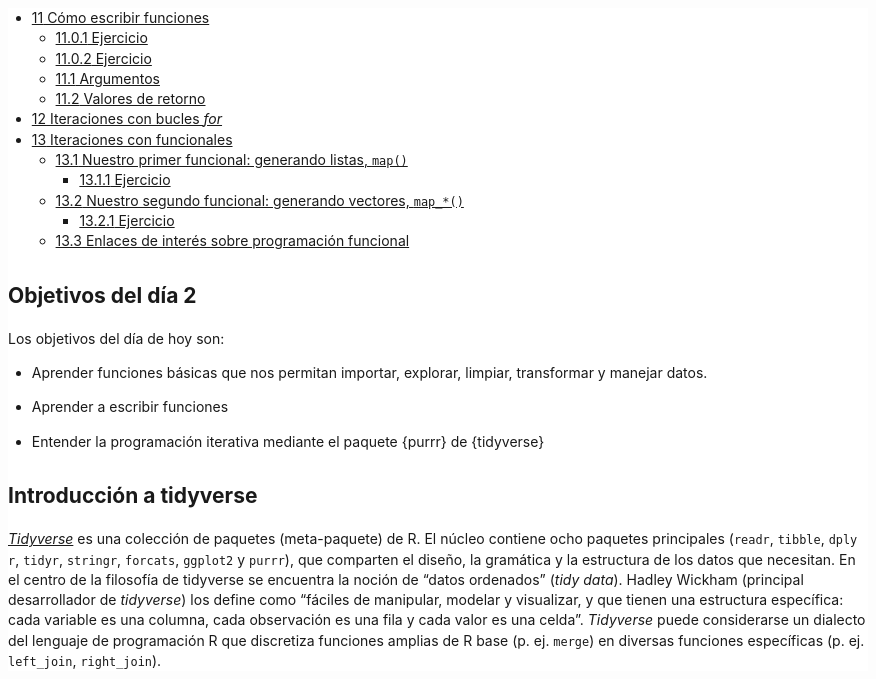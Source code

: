 - [<span class="toc-section-number">11</span> Cómo escribir
  funciones](#sec-writefun)
  - [<span class="toc-section-number">11.0.1</span>
    Ejercicio](#ejercicio-4)
  - [<span class="toc-section-number">11.0.2</span>
    Ejercicio](#ejercicio-5)
  - [<span class="toc-section-number">11.1</span>
    Argumentos](#argumentos)
  - [<span class="toc-section-number">11.2</span> Valores de
    retorno](#valores-de-retorno)
- [<span class="toc-section-number">12</span> Iteraciones con bucles
  *for*](#iteraciones-con-bucles-for)
- [<span class="toc-section-number">13</span> Iteraciones con
  funcionales](#iteraciones-con-funcionales)
  - [<span class="toc-section-number">13.1</span> Nuestro primer
    funcional: generando listas,
    `map()`](#nuestro-primer-funcional-generando-listas-map)
    - [<span class="toc-section-number">13.1.1</span>
      Ejercicio](#ejercicio-6)
  - [<span class="toc-section-number">13.2</span> Nuestro segundo
    funcional: generando vectores,
    `map_*()`](#nuestro-segundo-funcional-generando-vectores-map_)
    - [<span class="toc-section-number">13.2.1</span>
      Ejercicio](#ejercicio-7)
  - [<span class="toc-section-number">13.3</span> Enlaces de interés
    sobre programación
    funcional](#enlaces-de-interés-sobre-programación-funcional)

## Objetivos del día 2

Los objetivos del día de hoy son:

- Aprender funciones básicas que nos permitan importar, explorar,
  limpiar, transformar y manejar datos.

- Aprender a escribir funciones

- Entender la programación iterativa mediante el paquete {purrr} de
  {tidyverse}

## Introducción a tidyverse

[*Tidyverse*](https://www.tidyverse.org/) es una colección de paquetes
(meta-paquete) de R. El núcleo contiene ocho paquetes principales
(`readr`, `tibble`, `dplyr`, `tidyr`, `stringr`, `forcats`, `ggplot2` y
`purrr`), que comparten el diseño, la gramática y la estructura de los
datos que necesitan. En el centro de la filosofía de tidyverse se
encuentra la noción de “datos ordenados” (*tidy data*). Hadley Wickham
(principal desarrollador de *tidyverse*) los define como “fáciles de
manipular, modelar y visualizar, y que tienen una estructura específica:
cada variable es una columna, cada observación es una fila y cada valor
es una celda”. *Tidyverse* puede considerarse un dialecto del lenguaje
de programación R que discretiza funciones amplias de R base (p. ej.
`merge`) en diversas funciones específicas (p. ej. `left_join`,
`right_join`).
